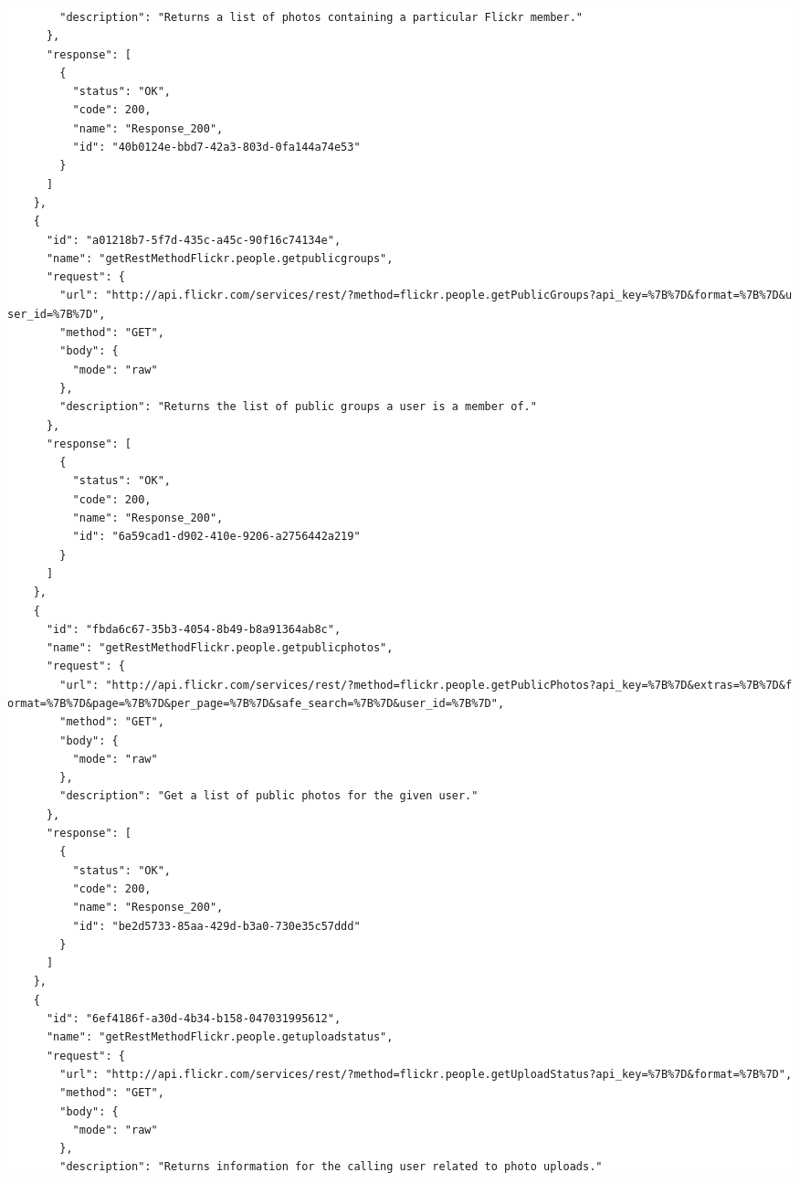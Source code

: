             "description": "Returns a list of photos containing a particular Flickr member."
          },
          "response": [
            {
              "status": "OK",
              "code": 200,
              "name": "Response_200",
              "id": "40b0124e-bbd7-42a3-803d-0fa144a74e53"
            }
          ]
        },
        {
          "id": "a01218b7-5f7d-435c-a45c-90f16c74134e",
          "name": "getRestMethodFlickr.people.getpublicgroups",
          "request": {
            "url": "http://api.flickr.com/services/rest/?method=flickr.people.getPublicGroups?api_key=%7B%7D&format=%7B%7D&user_id=%7B%7D",
            "method": "GET",
            "body": {
              "mode": "raw"
            },
            "description": "Returns the list of public groups a user is a member of."
          },
          "response": [
            {
              "status": "OK",
              "code": 200,
              "name": "Response_200",
              "id": "6a59cad1-d902-410e-9206-a2756442a219"
            }
          ]
        },
        {
          "id": "fbda6c67-35b3-4054-8b49-b8a91364ab8c",
          "name": "getRestMethodFlickr.people.getpublicphotos",
          "request": {
            "url": "http://api.flickr.com/services/rest/?method=flickr.people.getPublicPhotos?api_key=%7B%7D&extras=%7B%7D&format=%7B%7D&page=%7B%7D&per_page=%7B%7D&safe_search=%7B%7D&user_id=%7B%7D",
            "method": "GET",
            "body": {
              "mode": "raw"
            },
            "description": "Get a list of public photos for the given user."
          },
          "response": [
            {
              "status": "OK",
              "code": 200,
              "name": "Response_200",
              "id": "be2d5733-85aa-429d-b3a0-730e35c57ddd"
            }
          ]
        },
        {
          "id": "6ef4186f-a30d-4b34-b158-047031995612",
          "name": "getRestMethodFlickr.people.getuploadstatus",
          "request": {
            "url": "http://api.flickr.com/services/rest/?method=flickr.people.getUploadStatus?api_key=%7B%7D&format=%7B%7D",
            "method": "GET",
            "body": {
              "mode": "raw"
            },
            "description": "Returns information for the calling user related to photo uploads."